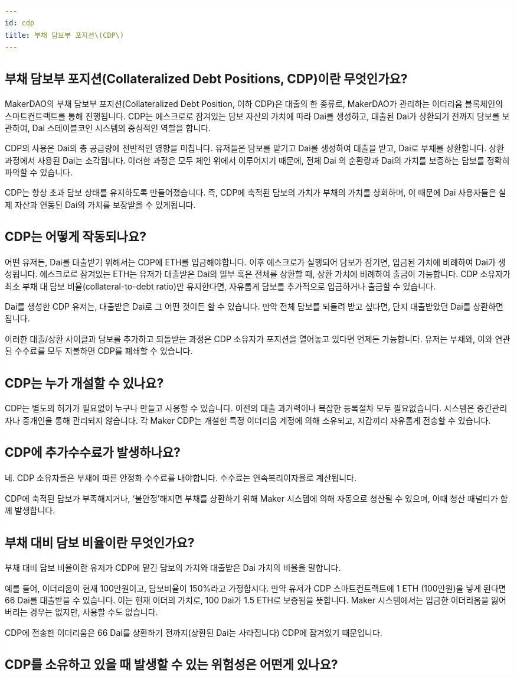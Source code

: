 ```yaml
---
id: cdp
title: 부채 담보부 포지션\(CDP\)
---
```


## 부채 담보부 포지션\(Collateralized Debt Positions, CDP\)이란 무엇인가요?

MakerDAO의 부채 담보부 포지션\(Collateralized Debt Position, 이하 CDP\)은 대출의 한 종류로, MakerDAO가 관리하는 이더리움 블록체인의 스마트컨트랙트를 통해 진행됩니다. CDP는 에스크로로 잠겨있는 담보 자산의 가치에 따라 Dai를 생성하고, 대출된 Dai가 상환되기 전까지 담보를 보관하여, Dai 스테이블코인 시스템의 중심적인 역할을 합니다.

CDP의 사용은 Dai의 총 공급량에 전반적인 영향을 미칩니다. 유저들은 담보를 맡기고 Dai를 생성하여 대출을 받고, Dai로 부채를 상환합니다. 상환 과정에서 사용된 Dai는 소각됩니다. 이러한 과정은 모두 체인 위에서 이루어지기 때문에, 전체 Dai 의 순환량과 Dai의 가치를 보증하는 담보를 정확히 파악할 수 있습니다.

CDP는 항상 초과 담보 상태를 유지하도록 만들어졌습니다. 즉, CDP에 축적된 담보의 가치가 부채의 가치를 상회하며, 이 때문에 Dai 사용자들은 실제 자산과 연동된 Dai의 가치를 보장받을 수 있게됩니다.

## CDP는 어떻게 작동되나요?

어떤 유저든, Dai를 대출받기 위해서는 CDP에 ETH를 입금해야합니다. 이후 에스크로가 실행되어 담보가 잠기면, 입금된 가치에 비례하여 Dai가 생성됩니다. 에스크로로 잠겨있는 ETH는 유저가 대출받은 Dai의 일부 혹은 전체를 상환할 때, 상환 가치에 비례하여 출금이 가능합니다. CDP 소유자가 최소 부채 대 담보 비율\(collateral-to-debt ratio\)만 유지한다면, 자유롭게 담보를 추가적으로 입금하거나 출금할 수 있습니다.

Dai를 생성한 CDP 유저는, 대출받은 Dai로 그 어떤 것이든 할 수 있습니다. 만약 전체 담보를 되돌려 받고 싶다면, 단지 대출받았던 Dai를 상환하면 됩니다.

이러한 대출/상환 사이클과 담보를 추가하고 되돌받는 과정은 CDP 소유자가 포지션을 열어놓고 있다면 언제든 가능합니다. 유저는 부채와, 이와 연관된 수수료를 모두 지불하면 CDP를 폐쇄할 수 있습니다.

## CDP는 누가 개설할 수 있나요?

CDP는 별도의 허가가 필요없이 누구나 만들고 사용할 수 있습니다. 이전의 대출 과거력이나 복잡한 등록절차 모두 필요없습니다. 시스템은 중간관리자나 중개인을 통해 관리되지 않습니다. 각 Maker CDP는 개설한 특정 이더리움 계정에 의해 소유되고, 지갑끼리 자유롭게 전송할 수 있습니다.

## CDP에 추가수수료가 발생하나요?

네. CDP 소유자들은 부채에 따른 안정화 수수료를 내야합니다. 수수료는 연속복리이자율로 계산됩니다.

CDP에 축적된 담보가 부족해지거나, ‘불안정’해지면 부채를 상환하기 위해 Maker 시스템에 의해 자동으로 청산될 수 있으며, 이때 청산 패널티가 함께 발생합니다.

## 부채 대비 담보 비율이란 무엇인가요?

부채 대비 담보 비율이란 유저가 CDP에 맡긴 담보의 가치와 대출받은 Dai 가치의 비율을 말합니다.

예를 들어, 이더리움이 현재 100만원이고, 담보비율이 150%라고 가정합시다. 만약 유저가 CDP 스마트컨트랙트에 1 ETH \(100만원\)을 넣게 된다면 66 Dai를 대출받을 수 있습니다. 이는 현재 이더의 가치로, 100 Dai가 1.5 ETH로 보증됨을 뜻합니다. Maker 시스템에서는 입금한 이더리움을 잃어버리는 경우는 없지만, 사용할 수도 없습니다.

CDP에 전송한 이더리움은 66 Dai를 상환하기 전까지\(상환된 Dai는 사라집니다\) CDP에 잠겨있기 때문입니다.

## CDP를 소유하고 있을 때 발생할 수 있는 위험성은 어떤게 있나요?
